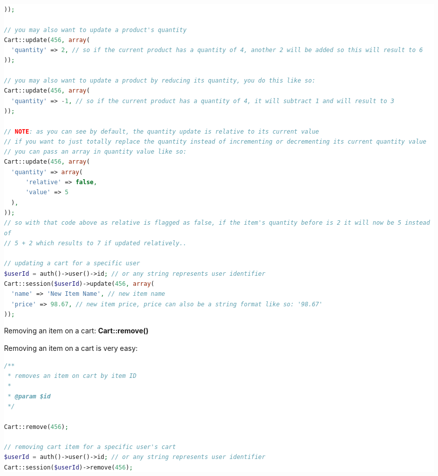 ```php
));

// you may also want to update a product's quantity
Cart::update(456, array(
  'quantity' => 2, // so if the current product has a quantity of 4, another 2 will be added so this will result to 6
));

// you may also want to update a product by reducing its quantity, you do this like so:
Cart::update(456, array(
  'quantity' => -1, // so if the current product has a quantity of 4, it will subtract 1 and will result to 3
));

// NOTE: as you can see by default, the quantity update is relative to its current value
// if you want to just totally replace the quantity instead of incrementing or decrementing its current quantity value
// you can pass an array in quantity value like so:
Cart::update(456, array(
  'quantity' => array(
      'relative' => false,
      'value' => 5
  ),
));
// so with that code above as relative is flagged as false, if the item's quantity before is 2 it will now be 5 instead of
// 5 + 2 which results to 7 if updated relatively..

// updating a cart for a specific user
$userId = auth()->user()->id; // or any string represents user identifier
Cart::session($userId)->update(456, array(
  'name' => 'New Item Name', // new item name
  'price' => 98.67, // new item price, price can also be a string format like so: '98.67'
));
```

Removing an item on a cart: **Cart::remove()**

Removing an item on a cart is very easy:

```php
/**
 * removes an item on cart by item ID
 *
 * @param $id
 */

Cart::remove(456);

// removing cart item for a specific user's cart
$userId = auth()->user()->id; // or any string represents user identifier
Cart::session($userId)->remove(456);
```
